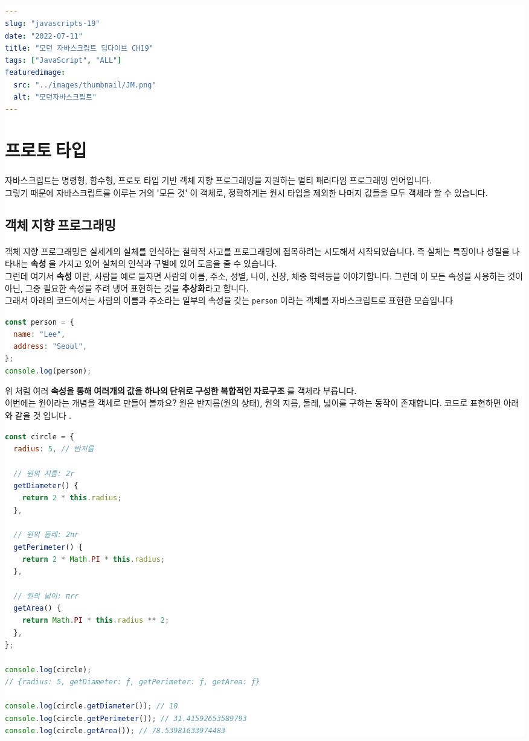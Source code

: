 ```yaml
---
slug: "javascripts-19"
date: "2022-07-11"
title: "모던 자바스크립트 딥다이브 CH19"
tags: ["JavaScript", "ALL"]
featuredimage:
  src: "../images/thumbnail/JM.png"
  alt: "모던자바스크립트"
---
```


# 프로토 타입

자바스크립트는 명령형, 함수형, 프로토 타입 기반 객체 지향 프로그래밍을 지원하는 멀티 패러다임 프로그래밍 언어입니다.  
그렇기 때문에 자바스크립트를 이루는 거의 '모든 것' 이 객체로, 정확하게는 원시 타입을 제외한 나머지 값들을 모두 객체라 할 수 있습니다.

## 객체 지향 프로그래밍

객체 지향 프로그래밍은 실세계의 실체를 인식하는 철학적 사고를 프로그래밍에 접목하려는 시도해서 시작되었습니다. 즉 실체는 특징이나 성질을 나타내는 **속성** 을 가지고 있어 실체의 인식과 구별에 있어 도움을 줄 수 있습니다.  
그런데 여기서 **속성** 이란, 사람을 예로 들자면 사람의 이름, 주소, 성별, 나이, 신장, 체중 학력등을 이야기합니다. 그런데 이 모든 속성을 사용하는 것이 아닌, 그중 필요한 속성을 추려 냉어 표현하는 것을 **추상화**라고 합니다.  
그래서 아래의 코드에서는 사람의 이름과 주소라는 일부의 속성을 갖는 `person` 이라는 객체를 자바스크립트로 표현한 모습입니다

```javascript
const person = {
  name: "Lee",
  address: "Seoul",
};
console.log(person);
```

위 처럼 여러 **속성을 통해 여러개의 값을 하나의 단위로 구성한 복합적인 자료구조** 를 객체라 부릅니다.  
이번에는 원이라는 개념을 객체로 만들어 볼까요? 원은 반지름(원의 상태), 원의 지름, 둘레, 넓이를 구하는 동작이 존재합니다. 코드로 표현하면 아래와 같을 것 입니다 .

```javascript
const circle = {
  radius: 5, // 반지름

  // 원의 지름: 2r
  getDiameter() {
    return 2 * this.radius;
  },

  // 원의 둘레: 2πr
  getPerimeter() {
    return 2 * Math.PI * this.radius;
  },

  // 원의 넓이: πrr
  getArea() {
    return Math.PI * this.radius ** 2;
  },
};

console.log(circle);
// {radius: 5, getDiameter: ƒ, getPerimeter: ƒ, getArea: ƒ}

console.log(circle.getDiameter()); // 10
console.log(circle.getPerimeter()); // 31.41592653589793
console.log(circle.getArea()); // 78.53981633974483
```
